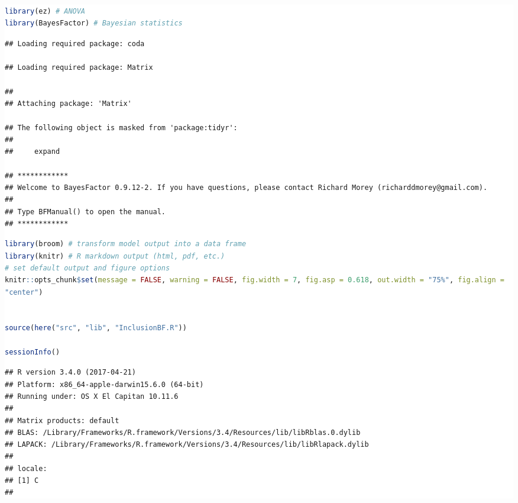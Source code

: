 ``` r
library(ez) # ANOVA
library(BayesFactor) # Bayesian statistics
```

    ## Loading required package: coda

    ## Loading required package: Matrix

    ##
    ## Attaching package: 'Matrix'

    ## The following object is masked from 'package:tidyr':
    ##
    ##     expand

    ## ************
    ## Welcome to BayesFactor 0.9.12-2. If you have questions, please contact Richard Morey (richarddmorey@gmail.com).
    ##
    ## Type BFManual() to open the manual.
    ## ************

``` r
library(broom) # transform model output into a data frame
library(knitr) # R markdown output (html, pdf, etc.)
# set default output and figure options
knitr::opts_chunk$set(message = FALSE, warning = FALSE, fig.width = 7, fig.asp = 0.618, out.width = "75%", fig.align = "center")


source(here("src", "lib", "InclusionBF.R"))

sessionInfo()
```

    ## R version 3.4.0 (2017-04-21)
    ## Platform: x86_64-apple-darwin15.6.0 (64-bit)
    ## Running under: OS X El Capitan 10.11.6
    ##
    ## Matrix products: default
    ## BLAS: /Library/Frameworks/R.framework/Versions/3.4/Resources/lib/libRblas.0.dylib
    ## LAPACK: /Library/Frameworks/R.framework/Versions/3.4/Resources/lib/libRlapack.dylib
    ##
    ## locale:
    ## [1] C
    ##